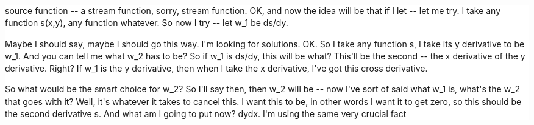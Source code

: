   <span m='160180'>source</span> <span m='160610'>function --</span> <span m='161550'>a</span>
  <span m='161740'>stream</span> <span m='162230'>function,</span> <span m='162680'>sorry,</span>
  <span m='163000'>stream</span> <span m='163640'>function.</span> <span m='164980'>OK,</span>
  <span m='165610'>and</span> <span m='165950'>now</span> <span m='166340'>the</span>
  <span m='166520'>idea</span> <span m='166960'>will</span> <span m='167150'>be</span>
  <span m='168370'>that</span> <span m='168620'>if</span> <span m='168830'>I</span>
  <span m='169040'>let</span> <span m='169550'>--</span> <span m='172120'>let</span>
  <span m='172270'>me</span> <span m='172400'>try.</span> <span m='173640'>I</span>
  <span m='173790'>take</span> <span m='174060'>any</span> <span m='174370'>function</span>
  <span m='174830'>s(x,y),</span> <span m='176070'>any</span> <span m='176370'>function</span>
  <span m='176810'>whatever.</span> <span m='177860'>So</span> <span m='178080'>now</span>
  <span m='178350'>I</span> <span m='178510'>try --</span> <span m='181220'>let</span>
  <span m='181510'>w_1</span> <span m='182380'>be</span> <span m='183780'>ds/dy.</span>
  </p><p><span m='188050'>Maybe</span> <span m='188350'>I</span> <span m='188440'>should</span>
  <span m='188680'>say,</span> <span m='190340'>maybe</span> <span m='191080'>I</span>
  <span m='191360'>should</span> <span m='191880'>go</span> <span m='192200'>this</span>
  <span m='192460'>way.</span> <span m='194560'>I'm</span> <span m='194770'>looking</span>
  <span m='195210'>for</span> <span m='195560'>solutions.</span> <span m='196420'>OK.</span>
  <span m='196970'>So</span> <span m='197160'>I</span> <span m='197240'>take</span>
  <span m='197530'>any</span> <span m='197770'>function</span> <span m='198210'>s,</span>
  <span m='199150'>I</span> <span m='199320'>take</span> <span m='199590'>its</span>
  <span m='199800'>y</span> <span m='200220'>derivative</span> <span m='201040'>to</span>
  <span m='201170'>be</span> <span m='201330'>w_1.</span> <span m='203010'>And</span>
  <span m='203310'>you</span> <span m='203430'>can</span> <span m='203600'>tell</span>
  <span m='203790'>me</span> <span m='203950'>what</span> <span m='204120'>w_2</span>
  <span m='204750'>has</span> <span m='205050'>to</span> <span m='205180'>be?</span>
  <span m='208340'>So</span> <span m='209420'>if</span> <span m='209850'>w_1</span>
  <span m='210500'>is</span> <span m='210690'>ds/dy,</span> <span m='211610'>this</span>
  <span m='211940'>will</span> <span m='212160'>be</span> <span m='212890'>what?</span>
  <span m='213280'>This'll</span> <span m='213590'>be</span> <span m='214060'>the</span>
  <span m='214250'>second --</span> <span m='215060'>the</span> <span m='215340'>x</span>
  <span m='215670'>derivative</span> <span m='216890'>of</span> <span m='217240'>the</span>
  <span m='217350'>y</span> <span m='217640'>derivative.</span> <span m='218260'>Right?</span>
  <span m='219480'>If</span> <span m='219710'>w_1</span> <span m='220460'>is</span>
  <span m='220640'>the</span> <span m='220750'>y</span> <span m='221000'>derivative,</span>
  <span m='221900'>then</span> <span m='222110'>when</span> <span m='222320'>I</span>
  <span m='222420'>take</span> <span m='222710'>the</span> <span m='223110'>x derivative,</span>
  <span m='223590'>I've</span> <span m='223810'>got</span> <span m='224050'>this</span>
  <span m='224290'>cross</span> <span m='224660'>derivative.</span> </p><p><span m='225470'>So</span>
  <span m='225720'>what</span> <span m='226020'>would</span> <span m='226250'>be</span>
  <span m='226420'>the</span> <span m='226610'>smart</span> <span m='226980'>choice</span>
  <span m='227380'>for</span> <span m='227590'>w_2?</span> <span m='229040'>So</span>
  <span m='229290'>I'll</span> <span m='229470'>say</span> <span m='229730'>then,</span>
  <span m='231210'>then</span> <span m='231650'>w_2</span> <span m='232780'>will</span>
  <span m='233010'>be</span> <span m='233860'>--</span> <span m='235510'>now</span>
  <span m='235950'>I've</span> <span m='236160'>sort</span> <span m='236360'>of</span>
  <span m='236470'>said</span> <span m='236830'>what</span> <span m='237470'>w_1</span>
  <span m='238130'>is,</span> <span m='238720'>what's</span> <span m='239010'>the</span>
  <span m='239150'>w_2</span> <span m='239860'>that</span> <span m='240050'>goes</span>
  <span m='240320'>with</span> <span m='240560'>it?</span> <span m='241230'>Well,</span>
  <span m='241570'>it's</span> <span m='241850'>whatever</span> <span m='242380'>it</span>
  <span m='242500'>takes</span> <span m='242980'>to</span> <span m='243400'>cancel</span>
  <span m='243920'>this.</span> <span m='244840'>I</span> <span m='245030'>want</span>
  <span m='245380'>this</span> <span m='245680'>to</span> <span m='245820'>be,</span>
  <span m='246910'>in</span> <span m='247080'>other</span> <span m='247260'>words</span>
  <span m='247510'>I</span> <span m='247600'>want it</span> <span m='247930'>to</span>
  <span m='248250'>get zero,</span> <span m='248530'>so</span> <span m='249780'>this</span>
  <span m='250060'>should</span> <span m='250390'>be</span> <span m='250850'>the</span>
  <span m='251090'>second</span> <span m='251540'>derivative</span> <span m='251850'>s.</span>
  <span m='252050'>And</span> <span m='252850'>what</span> <span m='253050'>am</span>
  <span m='253170'>I</span> <span m='253230'>going to</span> <span m='253490'>put</span>
  <span m='253730'>now?</span> <span m='255150'>dydx.</span> <span m='256400'>I'm</span>
  <span m='256560'>using</span> <span m='256990'>the</span> <span m='257130'>same</span>
  <span m='258680'>very</span> <span m='259260'>crucial</span> <span m='259980'>fact</span>